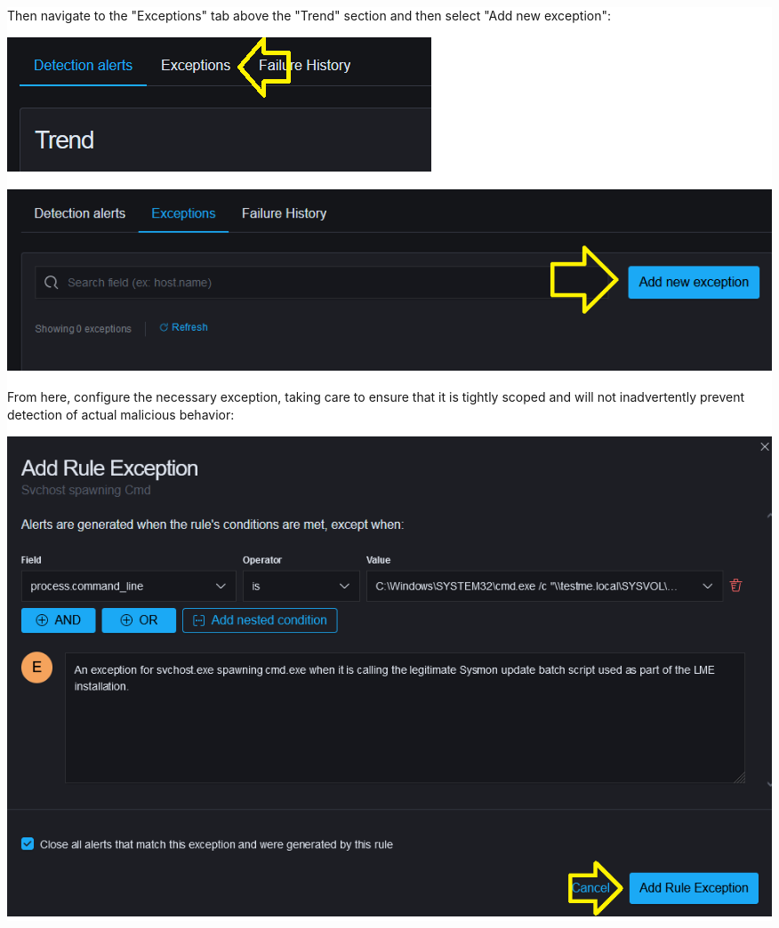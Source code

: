 Then navigate to the "Exceptions" tab above the "Trend" section and then select "Add new exception":

![Exceptions](/docs/imgs/exceptions.png)

![Add Exceptions](/docs/imgs/add-exceptions.png)

From here, configure the necessary exception, taking care to ensure that it is tightly scoped and will not inadvertently prevent detection of actual malicious behavior:

![Example Exception](/docs/imgs/example-exception.png)
